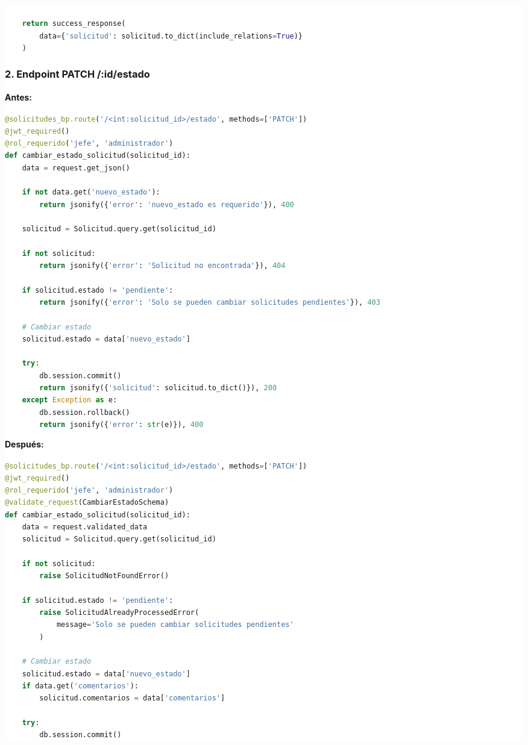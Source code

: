 ```python

    return success_response(
        data={'solicitud': solicitud.to_dict(include_relations=True)}
    )
```

### 2. Endpoint PATCH /:id/estado

**Antes:**
```python
@solicitudes_bp.route('/<int:solicitud_id>/estado', methods=['PATCH'])
@jwt_required()
@rol_requerido('jefe', 'administrador')
def cambiar_estado_solicitud(solicitud_id):
    data = request.get_json()

    if not data.get('nuevo_estado'):
        return jsonify({'error': 'nuevo_estado es requerido'}), 400

    solicitud = Solicitud.query.get(solicitud_id)

    if not solicitud:
        return jsonify({'error': 'Solicitud no encontrada'}), 404

    if solicitud.estado != 'pendiente':
        return jsonify({'error': 'Solo se pueden cambiar solicitudes pendientes'}), 403

    # Cambiar estado
    solicitud.estado = data['nuevo_estado']

    try:
        db.session.commit()
        return jsonify({'solicitud': solicitud.to_dict()}), 200
    except Exception as e:
        db.session.rollback()
        return jsonify({'error': str(e)}), 400
```

**Después:**
```python
@solicitudes_bp.route('/<int:solicitud_id>/estado', methods=['PATCH'])
@jwt_required()
@rol_requerido('jefe', 'administrador')
@validate_request(CambiarEstadoSchema)
def cambiar_estado_solicitud(solicitud_id):
    data = request.validated_data
    solicitud = Solicitud.query.get(solicitud_id)

    if not solicitud:
        raise SolicitudNotFoundError()

    if solicitud.estado != 'pendiente':
        raise SolicitudAlreadyProcessedError(
            message='Solo se pueden cambiar solicitudes pendientes'
        )

    # Cambiar estado
    solicitud.estado = data['nuevo_estado']
    if data.get('comentarios'):
        solicitud.comentarios = data['comentarios']

    try:
        db.session.commit()

```